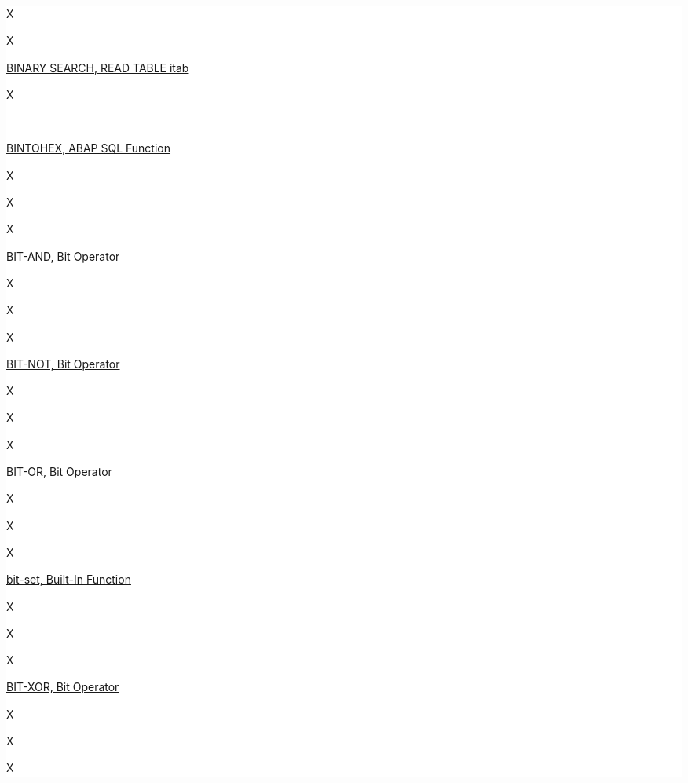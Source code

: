 X

X

[BINARY SEARCH, READ TABLE itab](https://help.sap.com/doc/abapdocu_756_index_htm/7.56/en-US/abapread_table_obsolet.htm)

X

 

[BINTOHEX, ABAP SQL Function](https://help.sap.com/doc/abapdocu_756_index_htm/7.56/en-US/abensql_type_conv_func.htm)

X

X

X

[BIT-AND, Bit Operator](https://help.sap.com/doc/abapdocu_756_index_htm/7.56/en-US/abenbit_operators.htm)

X

X

X

[BIT-NOT, Bit Operator](https://help.sap.com/doc/abapdocu_756_index_htm/7.56/en-US/abenbit_operators.htm)

X

X

X

[BIT-OR, Bit Operator](https://help.sap.com/doc/abapdocu_756_index_htm/7.56/en-US/abenbit_operators.htm)

X

X

X

[bit-set, Built-In Function](https://help.sap.com/doc/abapdocu_756_index_htm/7.56/en-US/abenbit_functions.htm)

X

X

X

[BIT-XOR, Bit Operator](https://help.sap.com/doc/abapdocu_756_index_htm/7.56/en-US/abenbit_operators.htm)

X

X

X
